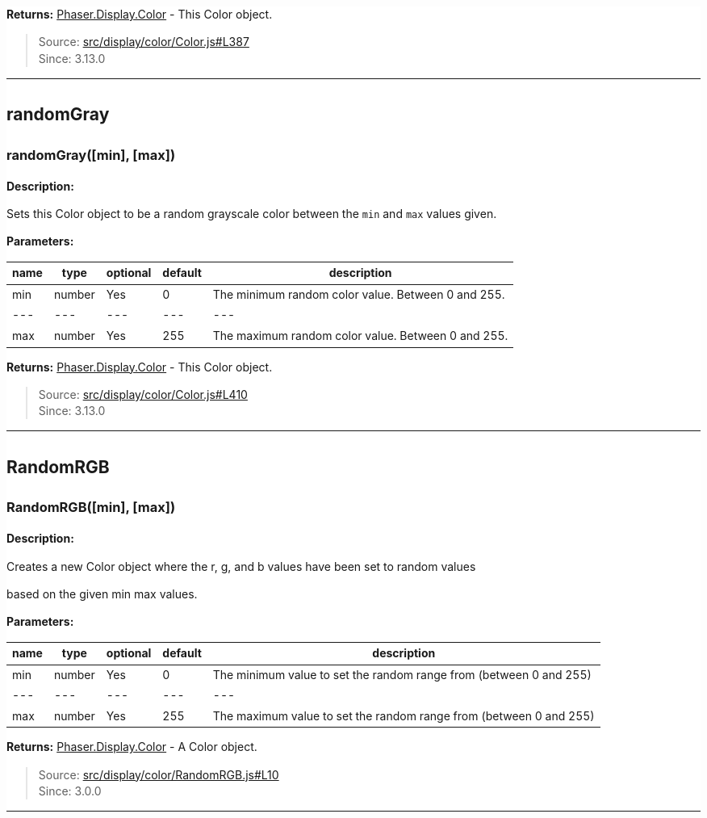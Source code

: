 **Returns:** [Phaser.Display.Color](display-color.md) - This Color object.

> Source: [src/display/color/Color.js#L387](https://github.com/phaserjs/phaser/blob/v3.87.0/src/display/color/Color.js#L387)  
> Since: 3.13.0

---

## randomGray

### <instance> randomGray([min], [max])

**Description:**

Sets this Color object to be a random grayscale color between the `min` and `max` values given.

**Parameters:**

| name | type | optional | default | description |
| --- | --- | --- | --- | --- |
| min | number | Yes | 0 | The minimum random color value. Between 0 and 255. |
| --- | --- | --- | --- | --- |
| max | number | Yes | 255 | The maximum random color value. Between 0 and 255. |

**Returns:** [Phaser.Display.Color](display-color.md) - This Color object.

> Source: [src/display/color/Color.js#L410](https://github.com/phaserjs/phaser/blob/v3.87.0/src/display/color/Color.js#L410)  
> Since: 3.13.0

---

## RandomRGB

### <static> RandomRGB([min], [max])

**Description:**

Creates a new Color object where the r, g, and b values have been set to random values

based on the given min max values.

**Parameters:**

| name | type | optional | default | description |
| --- | --- | --- | --- | --- |
| min | number | Yes | 0 | The minimum value to set the random range from (between 0 and 255) |
| --- | --- | --- | --- | --- |
| max | number | Yes | 255 | The maximum value to set the random range from (between 0 and 255) |

**Returns:** [Phaser.Display.Color](display-color.md) - A Color object.

> Source: [src/display/color/RandomRGB.js#L10](https://github.com/phaserjs/phaser/blob/v3.87.0/src/display/color/RandomRGB.js#L10)  
> Since: 3.0.0

---